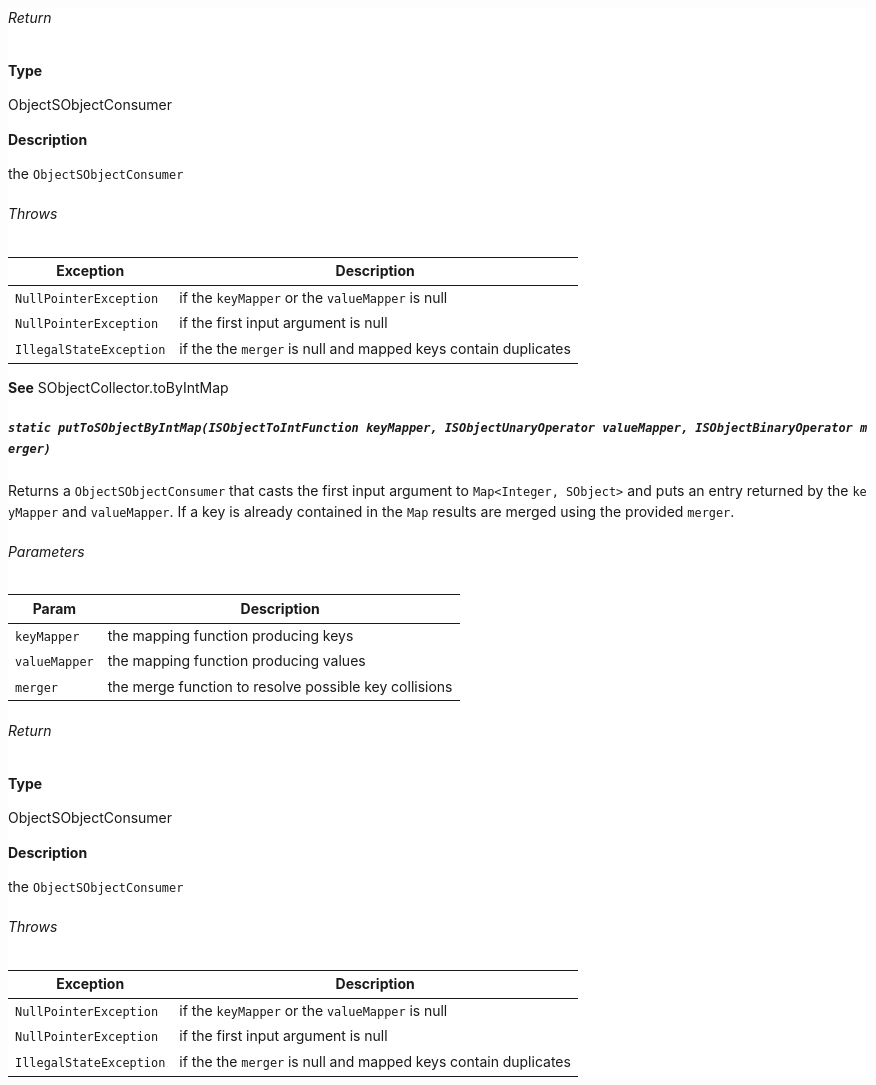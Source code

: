 ###### Return

**Type**

ObjectSObjectConsumer

**Description**

the `ObjectSObjectConsumer`

###### Throws
|Exception|Description|
|---|---|
|`NullPointerException`|if the `keyMapper` or the `valueMapper` is null|
|`NullPointerException`|if the first input argument is null|
|`IllegalStateException`|if the the `merger` is null and mapped keys contain duplicates|


**See** SObjectCollector.toByIntMap

##### `static putToSObjectByIntMap(ISObjectToIntFunction keyMapper, ISObjectUnaryOperator valueMapper, ISObjectBinaryOperator merger)`

Returns a `ObjectSObjectConsumer` that casts the first input argument to `Map<Integer, SObject>` and puts an entry returned by the `keyMapper` and `valueMapper`. If a key is already contained in the `Map` results are merged using the provided `merger`.

###### Parameters
|Param|Description|
|---|---|
|`keyMapper`|the mapping function producing keys|
|`valueMapper`|the mapping function producing values|
|`merger`|the merge function to resolve possible key collisions|

###### Return

**Type**

ObjectSObjectConsumer

**Description**

the `ObjectSObjectConsumer`

###### Throws
|Exception|Description|
|---|---|
|`NullPointerException`|if the `keyMapper` or the `valueMapper` is null|
|`NullPointerException`|if the first input argument is null|
|`IllegalStateException`|if the the `merger` is null and mapped keys contain duplicates|
